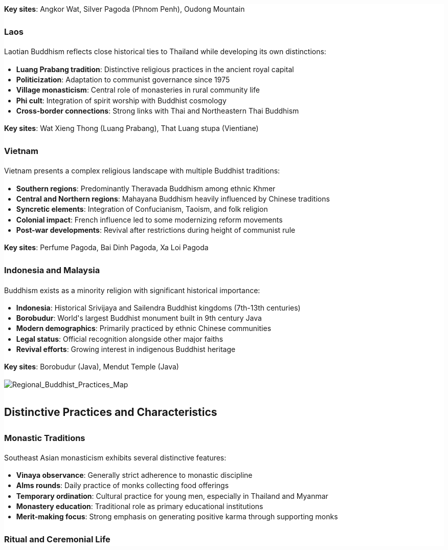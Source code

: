 **Key sites**: Angkor Wat, Silver Pagoda (Phnom Penh), Oudong Mountain

### Laos

Laotian Buddhism reflects close historical ties to Thailand while developing its own distinctions:

- **Luang Prabang tradition**: Distinctive religious practices in the ancient royal capital
- **Politicization**: Adaptation to communist governance since 1975
- **Village monasticism**: Central role of monasteries in rural community life
- **Phi cult**: Integration of spirit worship with Buddhist cosmology
- **Cross-border connections**: Strong links with Thai and Northeastern Thai Buddhism

**Key sites**: Wat Xieng Thong (Luang Prabang), That Luang stupa (Vientiane)

### Vietnam

Vietnam presents a complex religious landscape with multiple Buddhist traditions:

- **Southern regions**: Predominantly Theravada Buddhism among ethnic Khmer
- **Central and Northern regions**: Mahayana Buddhism heavily influenced by Chinese traditions
- **Syncretic elements**: Integration of Confucianism, Taoism, and folk religion
- **Colonial impact**: French influence led to some modernizing reform movements
- **Post-war developments**: Revival after restrictions during height of communist rule

**Key sites**: Perfume Pagoda, Bai Dinh Pagoda, Xa Loi Pagoda

### Indonesia and Malaysia

Buddhism exists as a minority religion with significant historical importance:

- **Indonesia**: Historical Srivijaya and Sailendra Buddhist kingdoms (7th-13th centuries)
- **Borobudur**: World's largest Buddhist monument built in 9th century Java
- **Modern demographics**: Primarily practiced by ethnic Chinese communities
- **Legal status**: Official recognition alongside other major faiths
- **Revival efforts**: Growing interest in indigenous Buddhist heritage

**Key sites**: Borobudur (Java), Mendut Temple (Java)

![Regional_Buddhist_Practices_Map](./images/sea_buddhism_regional_practices.jpg)

## Distinctive Practices and Characteristics

### Monastic Traditions

Southeast Asian monasticism exhibits several distinctive features:

- **Vinaya observance**: Generally strict adherence to monastic discipline
- **Alms rounds**: Daily practice of monks collecting food offerings
- **Temporary ordination**: Cultural practice for young men, especially in Thailand and Myanmar
- **Monastery education**: Traditional role as primary educational institutions
- **Merit-making focus**: Strong emphasis on generating positive karma through supporting monks

### Ritual and Ceremonial Life
